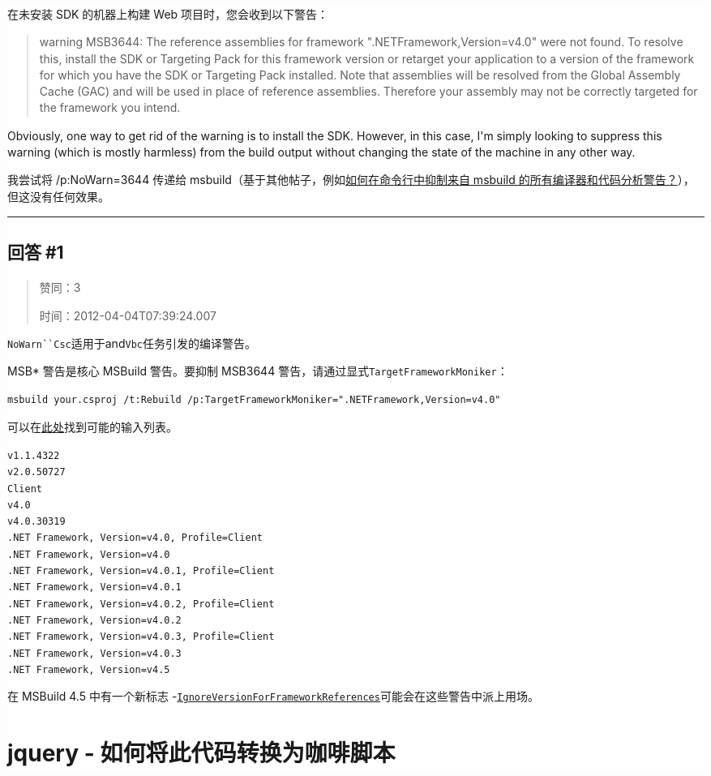 在未安装 SDK 的机器上构建 Web 项目时，您会收到以下警告：

> warning MSB3644: The reference assemblies for framework ".NETFramework,Version=v4.0" were not found. To resolve this, install the SDK or Targeting Pack for this framework version or retarget your application to a version of the framework for which you have the SDK or Targeting Pack installed. Note that assemblies will be resolved from the Global Assembly Cache (GAC) and will be used in place of reference assemblies. Therefore your assembly may not be correctly targeted for the framework you intend.

Obviously, one way to get rid of the warning is to install the SDK. However, in this case, I'm simply looking to suppress this warning (which is mostly harmless) from the build output without changing the state of the machine in any other way.

我尝试将 /p:NoWarn=3644 传递给 msbuild（基于其他帖子，例如[如何在命令行中抑制来自 msbuild 的所有编译器和代码分析警告？](https://stackoverflow.com/questions/4318790/how-can-i-suppress-all-compiler-and-code-analysis-warnings-from-msbuild-at-the-c)），但这没有任何效果。

* * *

## 回答 #1

> 赞同：3
> 
> 时间：2012-04-04T07:39:24.007

`NoWarn``Csc`适用于and`Vbc`任务引发的编译警告。

MSB* 警告是核心 MSBuild 警告。要抑制 MSB3644 警告，请通过显式`TargetFrameworkMoniker`：

```
msbuild your.csproj /t:Rebuild /p:TargetFrameworkMoniker=".NETFramework,Version=v4.0" 
```

可以在[此处](http://msdn.microsoft.com/en-us/netframework/gg189183)找到可能的输入列表。

```
v1.1.4322
v2.0.50727
Client
v4.0
v4.0.30319
.NET Framework, Version=v4.0, Profile=Client
.NET Framework, Version=v4.0
.NET Framework, Version=v4.0.1, Profile=Client
.NET Framework, Version=v4.0.1
.NET Framework, Version=v4.0.2, Profile=Client
.NET Framework, Version=v4.0.2
.NET Framework, Version=v4.0.3, Profile=Client
.NET Framework, Version=v4.0.3
.NET Framework, Version=v4.5 
```

在 MSBuild 4.5 中有一个新标志 -[`IgnoreVersionForFrameworkReferences`](http://msdn.microsoft.com/en-us/library/microsoft.build.tasks.resolveassemblyreference.ignoreversionforframeworkreferences%28VS.110%29.aspx)可能会在这些警告中派上用场。

# jquery - 如何将此代码转换为咖啡脚本
